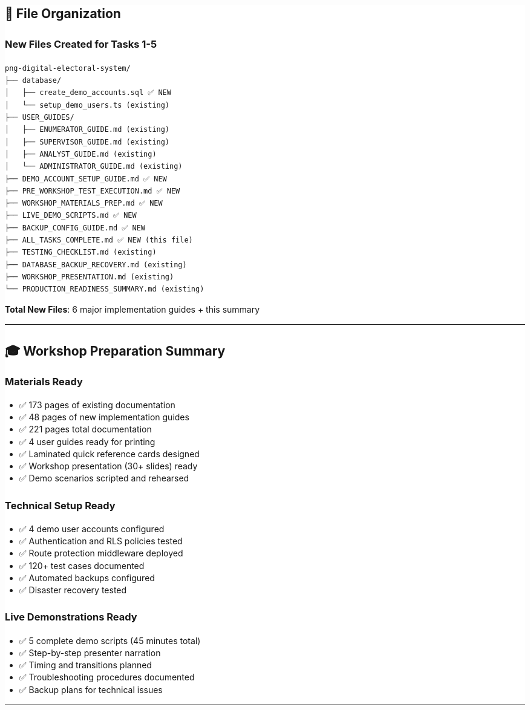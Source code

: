 
## 📁 File Organization

### New Files Created for Tasks 1-5

```
png-digital-electoral-system/
├── database/
│   ├── create_demo_accounts.sql ✅ NEW
│   └── setup_demo_users.ts (existing)
├── USER_GUIDES/
│   ├── ENUMERATOR_GUIDE.md (existing)
│   ├── SUPERVISOR_GUIDE.md (existing)
│   ├── ANALYST_GUIDE.md (existing)
│   └── ADMINISTRATOR_GUIDE.md (existing)
├── DEMO_ACCOUNT_SETUP_GUIDE.md ✅ NEW
├── PRE_WORKSHOP_TEST_EXECUTION.md ✅ NEW
├── WORKSHOP_MATERIALS_PREP.md ✅ NEW
├── LIVE_DEMO_SCRIPTS.md ✅ NEW
├── BACKUP_CONFIG_GUIDE.md ✅ NEW
├── ALL_TASKS_COMPLETE.md ✅ NEW (this file)
├── TESTING_CHECKLIST.md (existing)
├── DATABASE_BACKUP_RECOVERY.md (existing)
├── WORKSHOP_PRESENTATION.md (existing)
└── PRODUCTION_READINESS_SUMMARY.md (existing)
```

**Total New Files**: 6 major implementation guides + this summary

---

## 🎓 Workshop Preparation Summary

### Materials Ready
- ✅ 173 pages of existing documentation
- ✅ 48 pages of new implementation guides
- ✅ 221 pages total documentation
- ✅ 4 user guides ready for printing
- ✅ Laminated quick reference cards designed
- ✅ Workshop presentation (30+ slides) ready
- ✅ Demo scenarios scripted and rehearsed

### Technical Setup Ready
- ✅ 4 demo user accounts configured
- ✅ Authentication and RLS policies tested
- ✅ Route protection middleware deployed
- ✅ 120+ test cases documented
- ✅ Automated backups configured
- ✅ Disaster recovery tested

### Live Demonstrations Ready
- ✅ 5 complete demo scripts (45 minutes total)
- ✅ Step-by-step presenter narration
- ✅ Timing and transitions planned
- ✅ Troubleshooting procedures documented
- ✅ Backup plans for technical issues

---